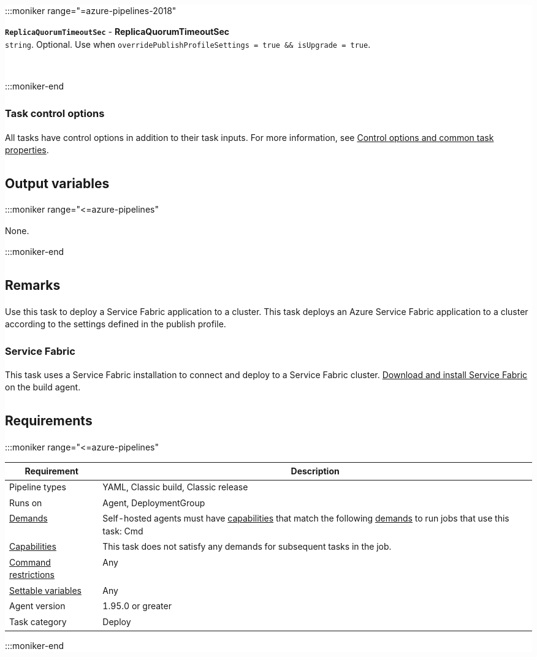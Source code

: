 
:::moniker range="=azure-pipelines-2018"

**`ReplicaQuorumTimeoutSec`** - **ReplicaQuorumTimeoutSec**<br>
`string`. Optional. Use when `overridePublishProfileSettings = true && isUpgrade = true`.<br>


<br>

:::moniker-end


### Task control options

All tasks have control options in addition to their task inputs. For more information, see [Control options and common task properties](/azure/devops/pipelines/yaml-schema/steps-task#common-task-properties).



## Output variables

:::moniker range="<=azure-pipelines"

None.

:::moniker-end




## Remarks

Use this task to deploy a Service Fabric application to a cluster. This task deploys an Azure Service Fabric application to a cluster according to the settings defined in the publish profile.

### Service Fabric

This task uses a Service Fabric installation to connect and deploy to a Service Fabric cluster. [Download and install Service Fabric](https://aka.ms/servicefabric) on the build agent.









## Requirements

:::moniker range="<=azure-pipelines"

| Requirement | Description |
|-------------|-------------|
| Pipeline types | YAML, Classic build, Classic release |
| Runs on | Agent, DeploymentGroup |
| [Demands](/azure/devops/pipelines/process/demands) | Self-hosted agents must have [capabilities](/azure/devops/pipelines/agents/agents#capabilities) that match the following [demands](/azure/devops/pipelines/process/demands) to run jobs that use this task: Cmd |
| [Capabilities](/azure/devops/pipelines/agents/agents#capabilities) | This task does not satisfy any demands for subsequent tasks in the job. |
| [Command restrictions](/azure/devops/pipelines/security/templates#agent-logging-command-restrictions) | Any |
| [Settable variables](/azure/devops/pipelines/security/templates#agent-logging-command-restrictions) | Any |
| Agent version |  1.95.0 or greater |
| Task category | Deploy |

:::moniker-end





